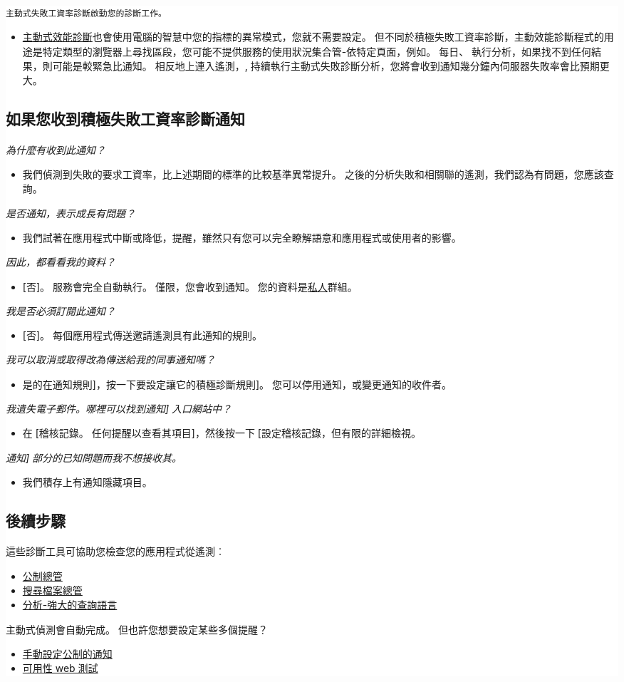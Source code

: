     主動式失敗工資率診斷啟動您的診斷工作。 
* [主動式效能診斷](app-insights-proactive-performance-diagnostics.md)也會使用電腦的智慧中您的指標的異常模式，您就不需要設定。 但不同於積極失敗工資率診斷，主動效能診斷程式的用途是特定類型的瀏覽器上尋找區段，您可能不提供服務的使用狀況集合管-依特定頁面，例如。 每日、 執行分析，如果找不到任何結果，則可能是較緊急比通知。 相反地上連入遙測，, 持續執行主動式失敗診斷分析，您將會收到通知幾分鐘內伺服器失敗率會比預期更大。

## <a name="if-you-receive-an-proactive-failure-rate-diagnostics-alert"></a>如果您收到積極失敗工資率診斷通知

*為什麼有收到此通知？*

*   我們偵測到失敗的要求工資率，比上述期間的標準的比較基準異常提升。 之後的分析失敗和相關聯的遙測，我們認為有問題，您應該查詢。 

*是否通知，表示成長有問題？*

*   我們試著在應用程式中斷或降低，提醒，雖然只有您可以完全瞭解語意和應用程式或使用者的影響。

*因此，都看看我的資料？*

*   [否]。 服務會完全自動執行。 僅限，您會收到通知。 您的資料是[私人](app-insights-data-retention-privacy.md)群組。

*我是否必須訂閱此通知？* 

*   [否]。 每個應用程式傳送邀請遙測具有此通知的規則。

*我可以取消或取得改為傳送給我的同事通知嗎？*

*   是的在通知規則]，按一下要設定讓它的積極診斷規則]。 您可以停用通知，或變更通知的收件者。 

*我遺失電子郵件。哪裡可以找到通知] 入口網站中？*

*   在 [稽核記錄。 任何提醒以查看其項目]，然後按一下 [設定稽核記錄，但有限的詳細檢視。

*通知] 部分的已知問題而我不想接收其。*

*   我們積存上有通知隱藏項目。


## <a name="next-steps"></a>後續步驟

這些診斷工具可協助您檢查您的應用程式從遙測︰

* [公制總管](app-insights-metrics-explorer.md)
* [搜尋檔案總管](app-insights-diagnostic-search.md)
* [分析-強大的查詢語言](app-insights-analytics-tour.md)

主動式偵測會自動完成。 但也許您想要設定某些多個提醒？

* [手動設定公制的通知](app-insights-alerts.md)
* [可用性 web 測試](app-insights-monitor-web-app-availability.md) 



